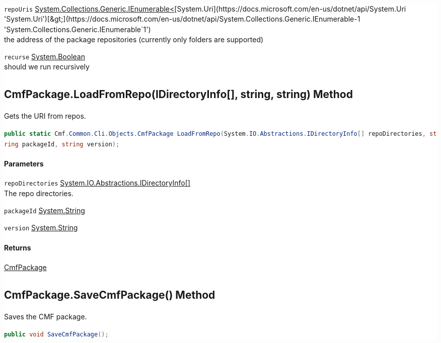 `repoUris` [System.Collections.Generic.IEnumerable&lt;](https://docs.microsoft.com/en-us/dotnet/api/System.Collections.Generic.IEnumerable-1 'System.Collections.Generic.IEnumerable`1')[System.Uri](https://docs.microsoft.com/en-us/dotnet/api/System.Uri 'System.Uri')[&gt;](https://docs.microsoft.com/en-us/dotnet/api/System.Collections.Generic.IEnumerable-1 'System.Collections.Generic.IEnumerable`1')  
the address of the package repositories (currently only folders are supported)
  
<a name='Cmf_Common_Cli_Objects_CmfPackage_LoadDependencies(System_Collections_Generic_IEnumerable_System_Uri__bool)_recurse'></a>
`recurse` [System.Boolean](https://docs.microsoft.com/en-us/dotnet/api/System.Boolean 'System.Boolean')  
should we run recursively
  
  
<a name='Cmf_Common_Cli_Objects_CmfPackage_LoadFromRepo(System_IO_Abstractions_IDirectoryInfo___string_string)'></a>
## CmfPackage.LoadFromRepo(IDirectoryInfo[], string, string) Method
Gets the URI from repos.  
```csharp
public static Cmf.Common.Cli.Objects.CmfPackage LoadFromRepo(System.IO.Abstractions.IDirectoryInfo[] repoDirectories, string packageId, string version);
```
#### Parameters
<a name='Cmf_Common_Cli_Objects_CmfPackage_LoadFromRepo(System_IO_Abstractions_IDirectoryInfo___string_string)_repoDirectories'></a>
`repoDirectories` [System.IO.Abstractions.IDirectoryInfo](https://docs.microsoft.com/en-us/dotnet/api/System.IO.Abstractions.IDirectoryInfo 'System.IO.Abstractions.IDirectoryInfo')[[]](https://docs.microsoft.com/en-us/dotnet/api/System.Array 'System.Array')  
The repo directories.
  
<a name='Cmf_Common_Cli_Objects_CmfPackage_LoadFromRepo(System_IO_Abstractions_IDirectoryInfo___string_string)_packageId'></a>
`packageId` [System.String](https://docs.microsoft.com/en-us/dotnet/api/System.String 'System.String')  
  
<a name='Cmf_Common_Cli_Objects_CmfPackage_LoadFromRepo(System_IO_Abstractions_IDirectoryInfo___string_string)_version'></a>
`version` [System.String](https://docs.microsoft.com/en-us/dotnet/api/System.String 'System.String')  
  
#### Returns
[CmfPackage](Cmf_Common_Cli_Objects.md#Cmf_Common_Cli_Objects_CmfPackage 'Cmf.Common.Cli.Objects.CmfPackage')  
  
<a name='Cmf_Common_Cli_Objects_CmfPackage_SaveCmfPackage()'></a>
## CmfPackage.SaveCmfPackage() Method
Saves the CMF package.  
```csharp
public void SaveCmfPackage();
```
  